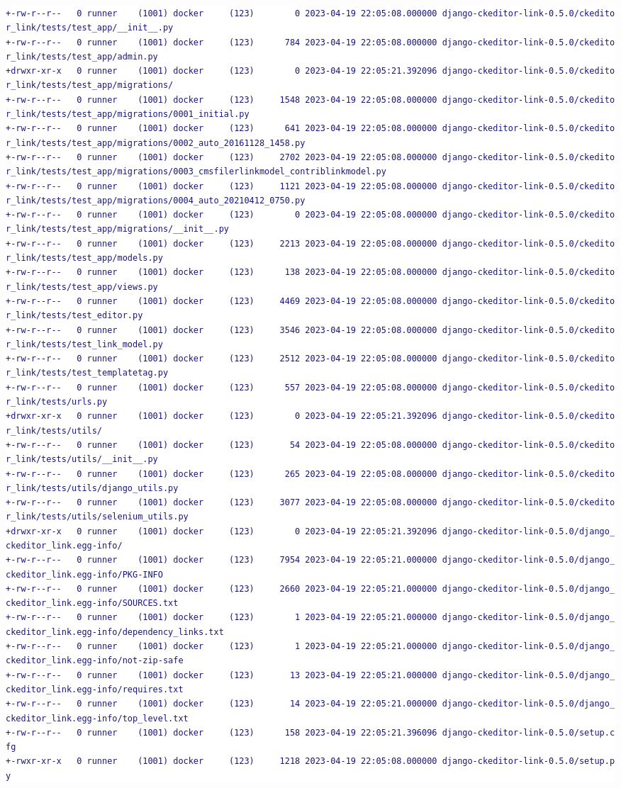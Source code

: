 ```diff
+-rw-r--r--   0 runner    (1001) docker     (123)        0 2023-04-19 22:05:08.000000 django-ckeditor-link-0.5.0/ckeditor_link/tests/test_app/__init__.py
+-rw-r--r--   0 runner    (1001) docker     (123)      784 2023-04-19 22:05:08.000000 django-ckeditor-link-0.5.0/ckeditor_link/tests/test_app/admin.py
+drwxr-xr-x   0 runner    (1001) docker     (123)        0 2023-04-19 22:05:21.392096 django-ckeditor-link-0.5.0/ckeditor_link/tests/test_app/migrations/
+-rw-r--r--   0 runner    (1001) docker     (123)     1548 2023-04-19 22:05:08.000000 django-ckeditor-link-0.5.0/ckeditor_link/tests/test_app/migrations/0001_initial.py
+-rw-r--r--   0 runner    (1001) docker     (123)      641 2023-04-19 22:05:08.000000 django-ckeditor-link-0.5.0/ckeditor_link/tests/test_app/migrations/0002_auto_20161128_1458.py
+-rw-r--r--   0 runner    (1001) docker     (123)     2702 2023-04-19 22:05:08.000000 django-ckeditor-link-0.5.0/ckeditor_link/tests/test_app/migrations/0003_cmsfilerlinkmodel_contriblinkmodel.py
+-rw-r--r--   0 runner    (1001) docker     (123)     1121 2023-04-19 22:05:08.000000 django-ckeditor-link-0.5.0/ckeditor_link/tests/test_app/migrations/0004_auto_20210412_0750.py
+-rw-r--r--   0 runner    (1001) docker     (123)        0 2023-04-19 22:05:08.000000 django-ckeditor-link-0.5.0/ckeditor_link/tests/test_app/migrations/__init__.py
+-rw-r--r--   0 runner    (1001) docker     (123)     2213 2023-04-19 22:05:08.000000 django-ckeditor-link-0.5.0/ckeditor_link/tests/test_app/models.py
+-rw-r--r--   0 runner    (1001) docker     (123)      138 2023-04-19 22:05:08.000000 django-ckeditor-link-0.5.0/ckeditor_link/tests/test_app/views.py
+-rw-r--r--   0 runner    (1001) docker     (123)     4469 2023-04-19 22:05:08.000000 django-ckeditor-link-0.5.0/ckeditor_link/tests/test_editor.py
+-rw-r--r--   0 runner    (1001) docker     (123)     3546 2023-04-19 22:05:08.000000 django-ckeditor-link-0.5.0/ckeditor_link/tests/test_link_model.py
+-rw-r--r--   0 runner    (1001) docker     (123)     2512 2023-04-19 22:05:08.000000 django-ckeditor-link-0.5.0/ckeditor_link/tests/test_templatetag.py
+-rw-r--r--   0 runner    (1001) docker     (123)      557 2023-04-19 22:05:08.000000 django-ckeditor-link-0.5.0/ckeditor_link/tests/urls.py
+drwxr-xr-x   0 runner    (1001) docker     (123)        0 2023-04-19 22:05:21.392096 django-ckeditor-link-0.5.0/ckeditor_link/tests/utils/
+-rw-r--r--   0 runner    (1001) docker     (123)       54 2023-04-19 22:05:08.000000 django-ckeditor-link-0.5.0/ckeditor_link/tests/utils/__init__.py
+-rw-r--r--   0 runner    (1001) docker     (123)      265 2023-04-19 22:05:08.000000 django-ckeditor-link-0.5.0/ckeditor_link/tests/utils/django_utils.py
+-rw-r--r--   0 runner    (1001) docker     (123)     3077 2023-04-19 22:05:08.000000 django-ckeditor-link-0.5.0/ckeditor_link/tests/utils/selenium_utils.py
+drwxr-xr-x   0 runner    (1001) docker     (123)        0 2023-04-19 22:05:21.392096 django-ckeditor-link-0.5.0/django_ckeditor_link.egg-info/
+-rw-r--r--   0 runner    (1001) docker     (123)     7954 2023-04-19 22:05:21.000000 django-ckeditor-link-0.5.0/django_ckeditor_link.egg-info/PKG-INFO
+-rw-r--r--   0 runner    (1001) docker     (123)     2660 2023-04-19 22:05:21.000000 django-ckeditor-link-0.5.0/django_ckeditor_link.egg-info/SOURCES.txt
+-rw-r--r--   0 runner    (1001) docker     (123)        1 2023-04-19 22:05:21.000000 django-ckeditor-link-0.5.0/django_ckeditor_link.egg-info/dependency_links.txt
+-rw-r--r--   0 runner    (1001) docker     (123)        1 2023-04-19 22:05:21.000000 django-ckeditor-link-0.5.0/django_ckeditor_link.egg-info/not-zip-safe
+-rw-r--r--   0 runner    (1001) docker     (123)       13 2023-04-19 22:05:21.000000 django-ckeditor-link-0.5.0/django_ckeditor_link.egg-info/requires.txt
+-rw-r--r--   0 runner    (1001) docker     (123)       14 2023-04-19 22:05:21.000000 django-ckeditor-link-0.5.0/django_ckeditor_link.egg-info/top_level.txt
+-rw-r--r--   0 runner    (1001) docker     (123)      158 2023-04-19 22:05:21.396096 django-ckeditor-link-0.5.0/setup.cfg
+-rwxr-xr-x   0 runner    (1001) docker     (123)     1218 2023-04-19 22:05:08.000000 django-ckeditor-link-0.5.0/setup.py
```

